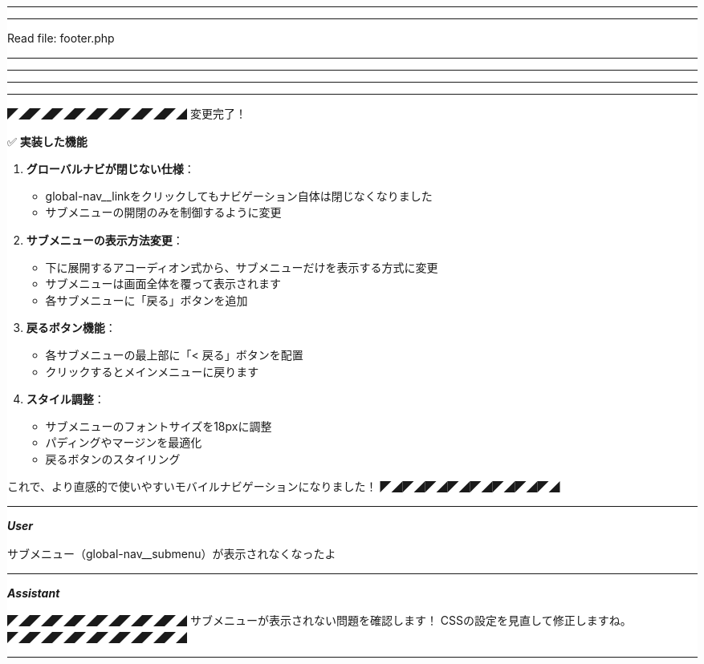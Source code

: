 
---



---

Read file: footer.php

---



---



---



---

◤◢◤◢◤◢◤◢◤◢◤◢◤◢◤◢
変更完了！

✅ **実装した機能**

1. **グローバルナビが閉じない仕様**：
   - global-nav__linkをクリックしてもナビゲーション自体は閉じなくなりました
   - サブメニューの開閉のみを制御するように変更

2. **サブメニューの表示方法変更**：
   - 下に展開するアコーディオン式から、サブメニューだけを表示する方式に変更
   - サブメニューは画面全体を覆って表示されます
   - 各サブメニューに「戻る」ボタンを追加

3. **戻るボタン機能**：
   - 各サブメニューの最上部に「< 戻る」ボタンを配置
   - クリックするとメインメニューに戻ります

4. **スタイル調整**：
   - サブメニューのフォントサイズを18pxに調整
   - パディングやマージンを最適化
   - 戻るボタンのスタイリング

これで、より直感的で使いやすいモバイルナビゲーションになりました！
◤◢◤◢◤◢◤◢◤◢◤◢◤◢◤◢

---

_**User**_

サブメニュー（global-nav__submenu）が表示されなくなったよ

---

_**Assistant**_

◤◢◤◢◤◢◤◢◤◢◤◢◤◢◤◢
サブメニューが表示されない問題を確認します！
CSSの設定を見直して修正しますね。
◤◢◤◢◤◢◤◢◤◢◤◢◤◢◤◢

---